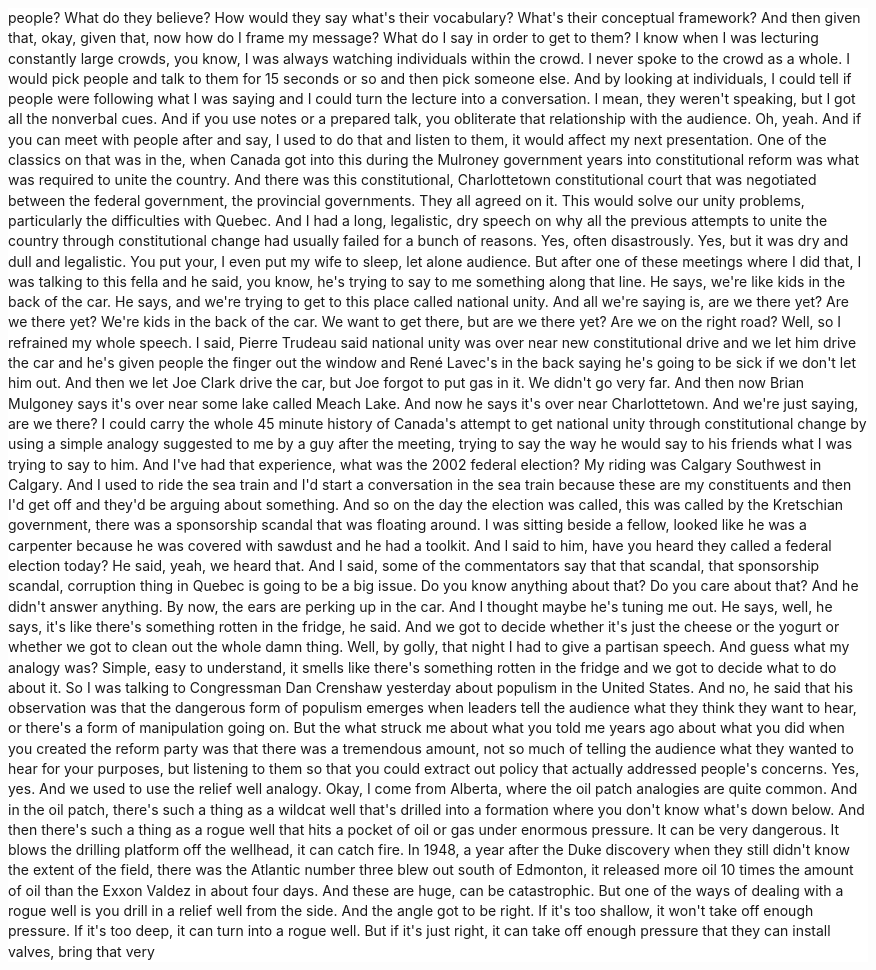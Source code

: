 people? What do they believe? How would they say what's their vocabulary? What's their conceptual framework? And then given that, okay, given that, now how do I frame my message? What do I say in order to get to them? I know when I was lecturing constantly large crowds, you know, I was always watching individuals within the crowd. I never spoke to the crowd as a whole. I would pick people and talk to them for 15 seconds or so and then pick someone else. And by looking at individuals, I could tell if people were following what I was saying and I could turn the lecture into a conversation. I mean, they weren't speaking, but I got all the nonverbal cues. And if you use notes or a prepared talk, you obliterate that relationship with the audience. Oh, yeah. And if you can meet with people after and say, I used to do that and listen to them, it would affect my next presentation. One of the classics on that was in the, when Canada got into this during the Mulroney government years into constitutional reform was what was required to unite the country. And there was this constitutional, Charlottetown constitutional court that was negotiated between the federal government, the provincial governments. They all agreed on it. This would solve our unity problems, particularly the difficulties with Quebec. And I had a long, legalistic, dry speech on why all the previous attempts to unite the country through constitutional change had usually failed for a bunch of reasons. Yes, often disastrously. Yes, but it was dry and dull and legalistic. You put your, I even put my wife to sleep, let alone audience. But after one of these meetings where I did that, I was talking to this fella and he said, you know, he's trying to say to me something along that line. He says, we're like kids in the back of the car. He says, and we're trying to get to this place called national unity. And all we're saying is, are we there yet? Are we there yet? We're kids in the back of the car. We want to get there, but are we there yet? Are we on the right road? Well, so I refrained my whole speech. I said, Pierre Trudeau said national unity was over near new constitutional drive and we let him drive the car and he's given people the finger out the window and René Lavec's in the back saying he's going to be sick if we don't let him out. And then we let Joe Clark drive the car, but Joe forgot to put gas in it. We didn't go very far. And then now Brian Mulgoney says it's over near some lake called Meach Lake. And now he says it's over near Charlottetown. And we're just saying, are we there? I could carry the whole 45 minute history of Canada's attempt to get national unity through constitutional change by using a simple analogy suggested to me by a guy after the meeting, trying to say the way he would say to his friends what I was trying to say to him. And I've had that experience, what was the 2002 federal election? My riding was Calgary Southwest in Calgary. And I used to ride the sea train and I'd start a conversation in the sea train because these are my constituents and then I'd get off and they'd be arguing about something. And so on the day the election was called, this was called by the Kretschian government, there was a sponsorship scandal that was floating around. I was sitting beside a fellow, looked like he was a carpenter because he was covered with sawdust and he had a toolkit. And I said to him, have you heard they called a federal election today? He said, yeah, we heard that. And I said, some of the commentators say that that scandal, that sponsorship scandal, corruption thing in Quebec is going to be a big issue. Do you know anything about that? Do you care about that? And he didn't answer anything. By now, the ears are perking up in the car. And I thought maybe he's tuning me out. He says, well, he says, it's like there's something rotten in the fridge, he said. And we got to decide whether it's just the cheese or the yogurt or whether we got to clean out the whole damn thing. Well, by golly, that night I had to give a partisan speech. And guess what my analogy was? Simple, easy to understand, it smells like there's something rotten in the fridge and we got to decide what to do about it. So I was talking to Congressman Dan Crenshaw yesterday about populism in the United States. And no, he said that his observation was that the dangerous form of populism emerges when leaders tell the audience what they think they want to hear, or there's a form of manipulation going on. But the what struck me about what you told me years ago about what you did when you created the reform party was that there was a tremendous amount, not so much of telling the audience what they wanted to hear for your purposes, but listening to them so that you could extract out policy that actually addressed people's concerns. Yes, yes. And we used to use the relief well analogy. Okay, I come from Alberta, where the oil patch analogies are quite common. And in the oil patch, there's such a thing as a wildcat well that's drilled into a formation where you don't know what's down below. And then there's such a thing as a rogue well that hits a pocket of oil or gas under enormous pressure. It can be very dangerous. It blows the drilling platform off the wellhead, it can catch fire. In 1948, a year after the Duke discovery when they still didn't know the extent of the field, there was the Atlantic number three blew out south of Edmonton, it released more oil 10 times the amount of oil than the Exxon Valdez in about four days. And these are huge, can be catastrophic. But one of the ways of dealing with a rogue well is you drill in a relief well from the side. And the angle got to be right. If it's too shallow, it won't take off enough pressure. If it's too deep, it can turn into a rogue well. But if it's just right, it can take off enough pressure that they can install valves, bring that very